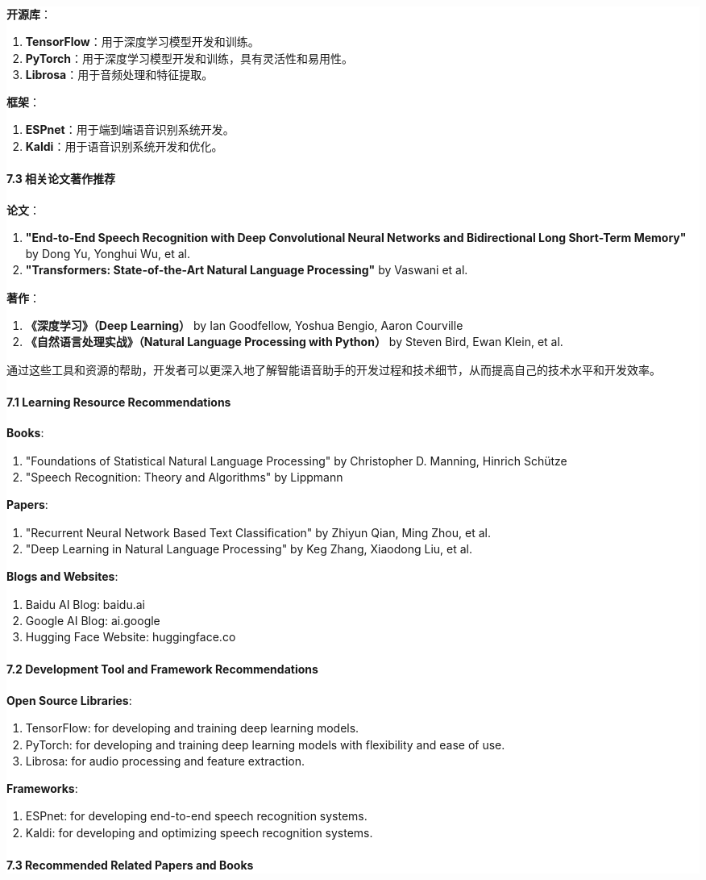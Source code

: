 **开源库**：

1. **TensorFlow**：用于深度学习模型开发和训练。
2. **PyTorch**：用于深度学习模型开发和训练，具有灵活性和易用性。
3. **Librosa**：用于音频处理和特征提取。

**框架**：

1. **ESPnet**：用于端到端语音识别系统开发。
2. **Kaldi**：用于语音识别系统开发和优化。

#### 7.3 相关论文著作推荐

**论文**：

1. **"End-to-End Speech Recognition with Deep Convolutional Neural Networks and Bidirectional Long Short-Term Memory"** by Dong Yu, Yonghui Wu, et al.
2. **"Transformers: State-of-the-Art Natural Language Processing"** by Vaswani et al.

**著作**：

1. **《深度学习》（Deep Learning）** by Ian Goodfellow, Yoshua Bengio, Aaron Courville
2. **《自然语言处理实战》（Natural Language Processing with Python）** by Steven Bird, Ewan Klein, et al.

通过这些工具和资源的帮助，开发者可以更深入地了解智能语音助手的开发过程和技术细节，从而提高自己的技术水平和开发效率。

#### 7.1 Learning Resource Recommendations

**Books**:

1. "Foundations of Statistical Natural Language Processing" by Christopher D. Manning, Hinrich Schütze
2. "Speech Recognition: Theory and Algorithms" by Lippmann

**Papers**:

1. "Recurrent Neural Network Based Text Classification" by Zhiyun Qian, Ming Zhou, et al.
2. "Deep Learning in Natural Language Processing" by Keg Zhang, Xiaodong Liu, et al.

**Blogs and Websites**:

1. Baidu AI Blog: baidu.ai
2. Google AI Blog: ai.google
3. Hugging Face Website: huggingface.co

#### 7.2 Development Tool and Framework Recommendations

**Open Source Libraries**:

1. TensorFlow: for developing and training deep learning models.
2. PyTorch: for developing and training deep learning models with flexibility and ease of use.
3. Librosa: for audio processing and feature extraction.

**Frameworks**:

1. ESPnet: for developing end-to-end speech recognition systems.
2. Kaldi: for developing and optimizing speech recognition systems.

#### 7.3 Recommended Related Papers and Books
